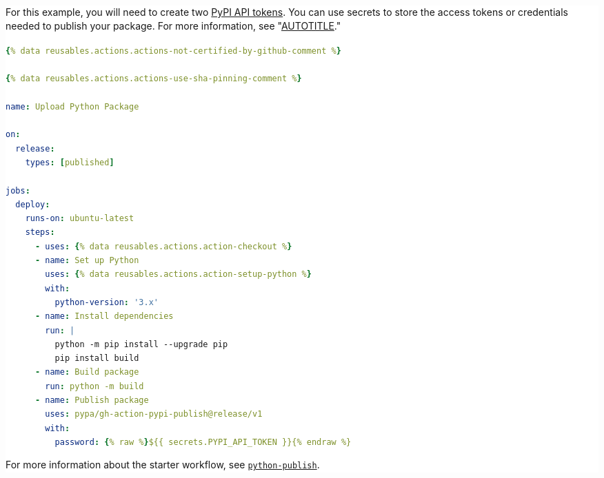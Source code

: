 For this example, you will need to create two [PyPI API tokens](https://pypi.org/help/#apitoken). You can use secrets to store the access tokens or credentials needed to publish your package. For more information, see "[AUTOTITLE](/actions/security-guides/using-secrets-in-github-actions)."

```yaml copy
{% data reusables.actions.actions-not-certified-by-github-comment %}

{% data reusables.actions.actions-use-sha-pinning-comment %}

name: Upload Python Package

on:
  release:
    types: [published]

jobs:
  deploy:
    runs-on: ubuntu-latest
    steps:
      - uses: {% data reusables.actions.action-checkout %}
      - name: Set up Python
        uses: {% data reusables.actions.action-setup-python %}
        with:
          python-version: '3.x'
      - name: Install dependencies
        run: |
          python -m pip install --upgrade pip
          pip install build
      - name: Build package
        run: python -m build
      - name: Publish package
        uses: pypa/gh-action-pypi-publish@release/v1
        with:
          password: {% raw %}${{ secrets.PYPI_API_TOKEN }}{% endraw %}
```

For more information about the starter workflow, see [`python-publish`](https://github.com/actions/starter-workflows/blob/main/ci/python-publish.yml).
